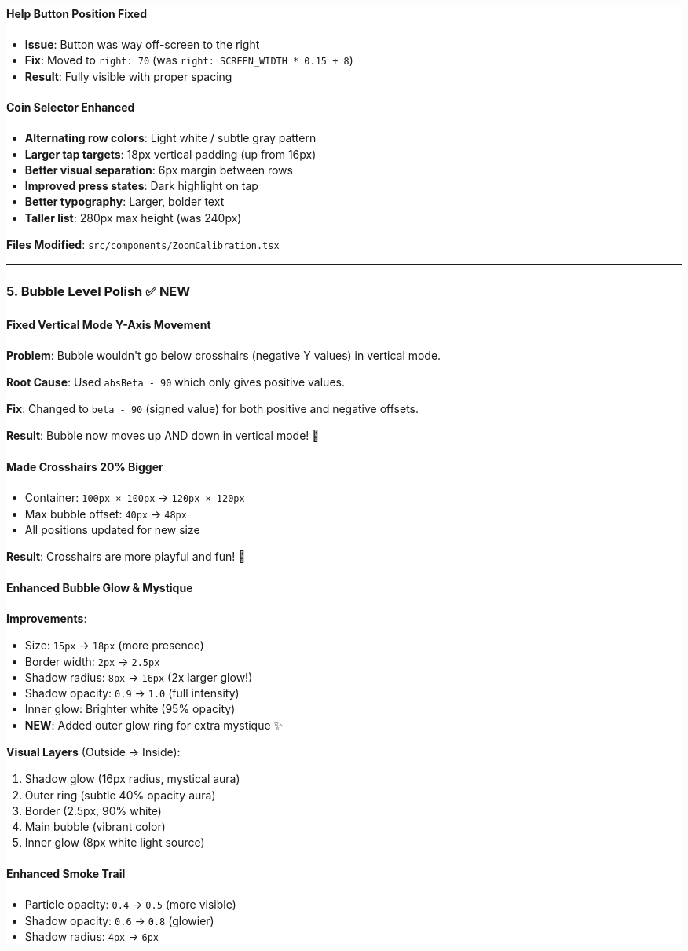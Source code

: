 #### Help Button Position Fixed
- **Issue**: Button was way off-screen to the right
- **Fix**: Moved to `right: 70` (was `right: SCREEN_WIDTH * 0.15 + 8`)
- **Result**: Fully visible with proper spacing

#### Coin Selector Enhanced
- **Alternating row colors**: Light white / subtle gray pattern
- **Larger tap targets**: 18px vertical padding (up from 16px)
- **Better visual separation**: 6px margin between rows
- **Improved press states**: Dark highlight on tap
- **Better typography**: Larger, bolder text
- **Taller list**: 280px max height (was 240px)

**Files Modified**: `src/components/ZoomCalibration.tsx`

---

### 5. Bubble Level Polish ✅ **NEW**

#### Fixed Vertical Mode Y-Axis Movement
**Problem**: Bubble wouldn't go below crosshairs (negative Y values) in vertical mode.

**Root Cause**: Used `absBeta - 90` which only gives positive values.

**Fix**: Changed to `beta - 90` (signed value) for both positive and negative offsets.

**Result**: Bubble now moves up AND down in vertical mode! 🎉

#### Made Crosshairs 20% Bigger
- Container: `100px × 100px` → `120px × 120px`
- Max bubble offset: `40px` → `48px`
- All positions updated for new size

**Result**: Crosshairs are more playful and fun! 🎯

#### Enhanced Bubble Glow & Mystique
**Improvements**:
- Size: `15px` → `18px` (more presence)
- Border width: `2px` → `2.5px`
- Shadow radius: `8px` → `16px` (2x larger glow!)
- Shadow opacity: `0.9` → `1.0` (full intensity)
- Inner glow: Brighter white (95% opacity)
- **NEW**: Added outer glow ring for extra mystique ✨

**Visual Layers** (Outside → Inside):
1. Shadow glow (16px radius, mystical aura)
2. Outer ring (subtle 40% opacity aura)
3. Border (2.5px, 90% white)
4. Main bubble (vibrant color)
5. Inner glow (8px white light source)

#### Enhanced Smoke Trail
- Particle opacity: `0.4` → `0.5` (more visible)
- Shadow opacity: `0.6` → `0.8` (glowier)
- Shadow radius: `4px` → `6px`

